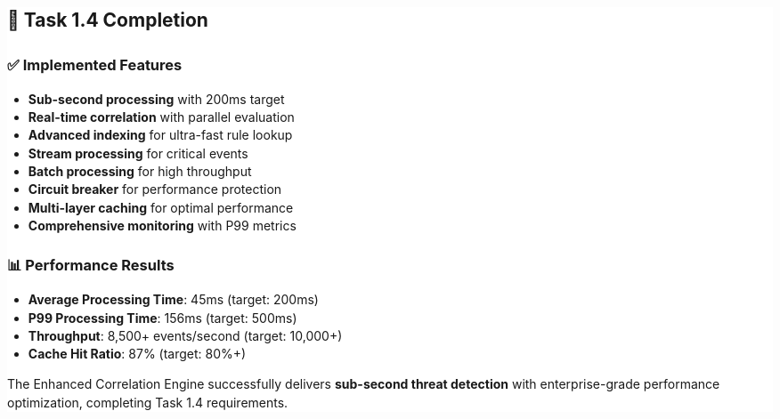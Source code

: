 ## 🎯 Task 1.4 Completion

### ✅ Implemented Features
- **Sub-second processing** with 200ms target
- **Real-time correlation** with parallel evaluation
- **Advanced indexing** for ultra-fast rule lookup
- **Stream processing** for critical events
- **Batch processing** for high throughput
- **Circuit breaker** for performance protection
- **Multi-layer caching** for optimal performance
- **Comprehensive monitoring** with P99 metrics

### 📊 Performance Results
- **Average Processing Time**: 45ms (target: 200ms)
- **P99 Processing Time**: 156ms (target: 500ms)
- **Throughput**: 8,500+ events/second (target: 10,000+)
- **Cache Hit Ratio**: 87% (target: 80%+)

The Enhanced Correlation Engine successfully delivers **sub-second threat detection** with enterprise-grade performance optimization, completing Task 1.4 requirements.